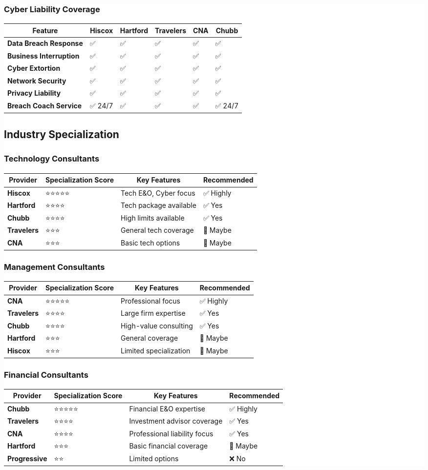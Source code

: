 ### Cyber Liability Coverage

| Feature | Hiscox | Hartford | Travelers | CNA | Chubb |
|---------|--------|----------|-----------|-----|-------|
| **Data Breach Response** | ✅ | ✅ | ✅ | ✅ | ✅ |
| **Business Interruption** | ✅ | ✅ | ✅ | ✅ | ✅ |
| **Cyber Extortion** | ✅ | ✅ | ✅ | ✅ | ✅ |
| **Network Security** | ✅ | ✅ | ✅ | ✅ | ✅ |
| **Privacy Liability** | ✅ | ✅ | ✅ | ✅ | ✅ |
| **Breach Coach Service** | ✅ 24/7 | ✅ | ✅ | ✅ | ✅ 24/7 |

## Industry Specialization

### Technology Consultants

| Provider | Specialization Score | Key Features | Recommended |
|----------|---------------------|--------------|-------------|
| **Hiscox** | ⭐⭐⭐⭐⭐ | Tech E&O, Cyber focus | ✅ Highly |
| **Hartford** | ⭐⭐⭐⭐ | Tech package available | ✅ Yes |
| **Chubb** | ⭐⭐⭐⭐ | High limits available | ✅ Yes |
| **Travelers** | ⭐⭐⭐ | General tech coverage | 🔄 Maybe |
| **CNA** | ⭐⭐⭐ | Basic tech options | 🔄 Maybe |

### Management Consultants

| Provider | Specialization Score | Key Features | Recommended |
|----------|---------------------|--------------|-------------|
| **CNA** | ⭐⭐⭐⭐⭐ | Professional focus | ✅ Highly |
| **Travelers** | ⭐⭐⭐⭐ | Large firm expertise | ✅ Yes |
| **Chubb** | ⭐⭐⭐⭐ | High-value consulting | ✅ Yes |
| **Hartford** | ⭐⭐⭐ | General coverage | 🔄 Maybe |
| **Hiscox** | ⭐⭐⭐ | Limited specialization | 🔄 Maybe |

### Financial Consultants

| Provider | Specialization Score | Key Features | Recommended |
|----------|---------------------|--------------|-------------|
| **Chubb** | ⭐⭐⭐⭐⭐ | Financial E&O expertise | ✅ Highly |
| **Travelers** | ⭐⭐⭐⭐ | Investment advisor coverage | ✅ Yes |
| **CNA** | ⭐⭐⭐⭐ | Professional liability focus | ✅ Yes |
| **Hartford** | ⭐⭐⭐ | Basic financial coverage | 🔄 Maybe |
| **Progressive** | ⭐⭐ | Limited options | ❌ No |
